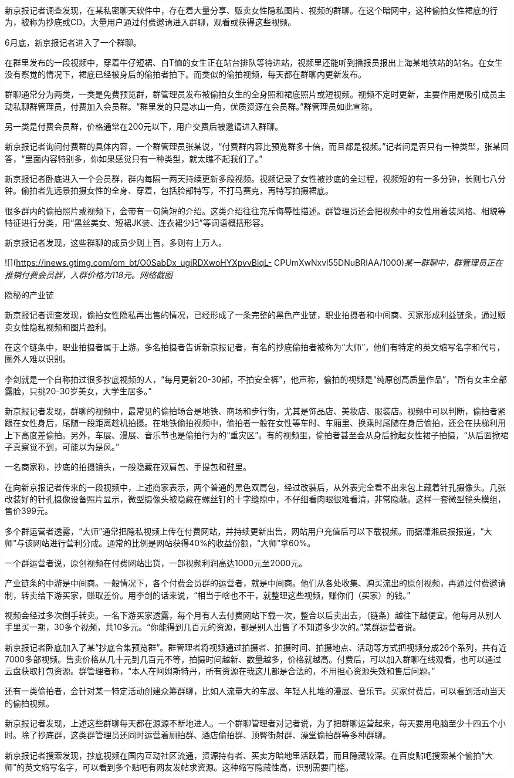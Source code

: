 新京报记者调查发现，在某私密聊天软件中，存在着大量分享、贩卖女性隐私图片、视频的群聊。在这个暗网中，这种偷拍女性裙底的行为，被称为抄底或CD。大量用户通过付费邀请进入群聊，观看或获得这些视频。

6月底，新京报记者进入了一个群聊。

在群里发布的一段视频中，穿着牛仔短裙、白T恤的女生正在站台排队等待进站，视频里还能听到播报员报出上海某地铁站的站名。在女生没有察觉的情况下，裙底已经被身后的偷拍者拍下。而类似的偷拍视频，每天都在群聊内更新发布。

群聊通常分为两类，一类是免费预览群，群管理员发布被偷拍女生的全身照和裙底照片或短视频。视频不定时更新，主要作用是吸引成员主动私聊群管理员，付费加入会员群。“群里发的只是冰山一角，优质资源在会员群。”群管理员如此宣称。

另一类是付费会员群，价格通常在200元以下，用户交费后被邀请进入群聊。

新京报记者询问付费群的具体内容，一个群管理员张某说，“付费群内容比预览群多十倍，而且都是视频。”记者问是否只有一种类型，张某回答，“里面内容特别多，你如果感觉只有一种类型，就太瞧不起我们了。”

新京报记者卧底进入一个会员群，群内每隔一两天持续更新多段视频。视频记录了女性被抄底的全过程，视频短的有一多分钟，长则七八分钟。偷拍者先远景拍摄女性的全身、穿着，包括脸部特写，不打马赛克，再特写拍摄裙底。

很多群内的偷拍照片或视频下，会带有一句简短的介绍。这类介绍往往充斥侮辱性描述。群管理员还会把视频中的女性用着装风格、相貌等特征进行分类，用“黑丝美女、短裙JK装、连衣裙少妇”等词语概括形容。

新京报记者发现，这些群聊的成员少则上百，多则有上万人。

![](https://inews.gtimg.com/om_bt/O0SabDx_ugiRDXwoHYXpvvBiqL-
CPUmXwNxvl55DNuBRIAA/1000)_某一群聊中，群管理员正在推销付费会员群，入群价格为118元。网络截图_

隐秘的产业链

新京报记者调查发现，偷拍女性隐私再出售的情况，已经形成了一条完整的黑色产业链，职业拍摄者和中间商、买家形成利益链条，通过贩卖女性隐私视频和图片盈利。

在这个链条中，职业拍摄者属于上游。多名拍摄者告诉新京报记者，有名的抄底偷拍者被称为“大师”，他们有特定的英文缩写名字和代号，圈外人难以识别。

李剑就是一个自称拍过很多抄底视频的人，“每月更新20-30部，不拍安全裤”，他声称，偷拍的视频是“纯原创高质量作品”，“所有女主全部露脸，只挑20-30岁美女，大学生居多。”

新京报记者发现，群聊的视频中，最常见的偷拍场合是地铁、商场和步行街，尤其是饰品店、美妆店、服装店。视频中可以判断，偷拍者紧跟在女性身后，尾随一段距离趁机拍摄。在地铁偷拍视频中，偷拍者一般在女性等车时、车厢里、换乘时尾随在身后偷拍，还会在扶梯利用上下高度差偷拍。另外，车展、漫展、音乐节也是偷拍行为的“重灾区”。有的视频里，偷拍者甚至会从身后掀起女性裙子拍摄，“从后面掀裙子真察觉不到，可能以为是风。”

一名商家称，抄底的拍摄镜头，一般隐藏在双肩包、手提包和鞋里。

在向新京报记者传来的一段视频中，上述商家表示，两个普通的黑色双肩包，经过改装后，从外表完全看不出来包上藏着针孔摄像头。几张改装好的针孔摄像设备照片显示，微型摄像头被隐藏在螺丝钉的十字缝隙中，不仔细看肉眼很难看清，非常隐蔽。这样一套微型镜头模组，售价399元。

多个群运营者透露，“大师”通常把隐私视频上传在付费网站，并持续更新出售，网站用户充值后可以下载视频。而据潇湘晨报报道，“大师”与该网站进行营利分成。通常的比例是网站获得40%的收益份额，“大师”拿60%。

一个群运营者说，原创视频在付费网站出货，一部视频利润高达1000元至2000元。

产业链条的中游是中间商。一般情况下，各个付费会员群的运营者，就是中间商。他们从各处收集、购买流出的原创视频，再通过付费邀请制，转卖给下游买家，赚取差价。用李剑的话来说，“相当于啥也不干，就整理这些视频，赚你们（买家）的钱。”

视频会经过多次倒手转卖。一名下游买家透露，每个月有人去付费网站下载一次，整合以后卖出去，（链条）越往下越便宜。他每月从别人手里买一期，30多个视频，共10多元。“你能得到几百元的资源，都是别人出售了不知道多少次的。”某群运营者说。

新京报记者卧底加入了某“抄底合集预览群”。群管理者将视频通过拍摄者、拍摄时间、拍摄地点、活动等方式把视频分成26个系列，共有近7000多部视频。售卖价格从几十元到几百元不等，拍摄时间越新、数量越多，价格就越高。付费后，可以加入群聊在线观看，也可以通过云盘获取打包资源。群管理者称，“本人在阿姆斯特丹，所有资源在我这儿都是合法的，不用担心资源失效和售后问题。”

还有一类偷拍者，会针对某一特定活动创建众筹群聊，比如人流量大的车展、年轻人扎堆的漫展、音乐节。买家付费后，可以看到活动当天的偷拍视频。

新京报记者发现，上述这些群聊每天都在源源不断地进人。一个群聊管理者对记者说，为了把群聊运营起来，每天要用电脑至少十四五个小时。除了抄底群，这类群管理员还同时运营着厕拍群、酒店偷拍群、顶臀街射群、澡堂偷拍群等多种群聊。

新京报记者搜索发现，抄底视频在国内互动社区流通，资源持有者、买卖方暗地里活跃着，而且隐藏较深。在百度贴吧搜索某个偷拍“大师”的英文缩写名字，可以看到多个贴吧有网友发帖求资源。这种缩写隐藏性高，识别需要门槛。
